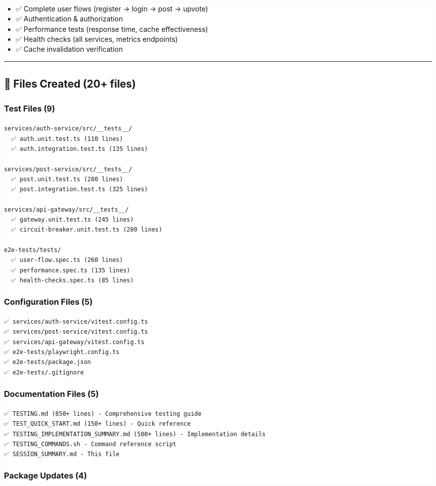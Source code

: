 - ✅ Complete user flows (register → login → post → upvote)
- ✅ Authentication & authorization
- ✅ Performance tests (response time, cache effectiveness)
- ✅ Health checks (all services, metrics endpoints)
- ✅ Cache invalidation verification

---

## 📁 Files Created (20+ files)

### Test Files (9)

```
services/auth-service/src/__tests__/
  ✅ auth.unit.test.ts (110 lines)
  ✅ auth.integration.test.ts (135 lines)

services/post-service/src/__tests__/
  ✅ post.unit.test.ts (280 lines)
  ✅ post.integration.test.ts (325 lines)

services/api-gateway/src/__tests__/
  ✅ gateway.unit.test.ts (245 lines)
  ✅ circuit-breaker.unit.test.ts (280 lines)

e2e-tests/tests/
  ✅ user-flow.spec.ts (260 lines)
  ✅ performance.spec.ts (135 lines)
  ✅ health-checks.spec.ts (85 lines)
```

### Configuration Files (5)

```
✅ services/auth-service/vitest.config.ts
✅ services/post-service/vitest.config.ts
✅ services/api-gateway/vitest.config.ts
✅ e2e-tests/playwright.config.ts
✅ e2e-tests/package.json
✅ e2e-tests/.gitignore
```

### Documentation Files (5)

```
✅ TESTING.md (850+ lines) - Comprehensive testing guide
✅ TEST_QUICK_START.md (150+ lines) - Quick reference
✅ TESTING_IMPLEMENTATION_SUMMARY.md (500+ lines) - Implementation details
✅ TESTING_COMMANDS.sh - Command reference script
✅ SESSION_SUMMARY.md - This file
```

### Package Updates (4)
